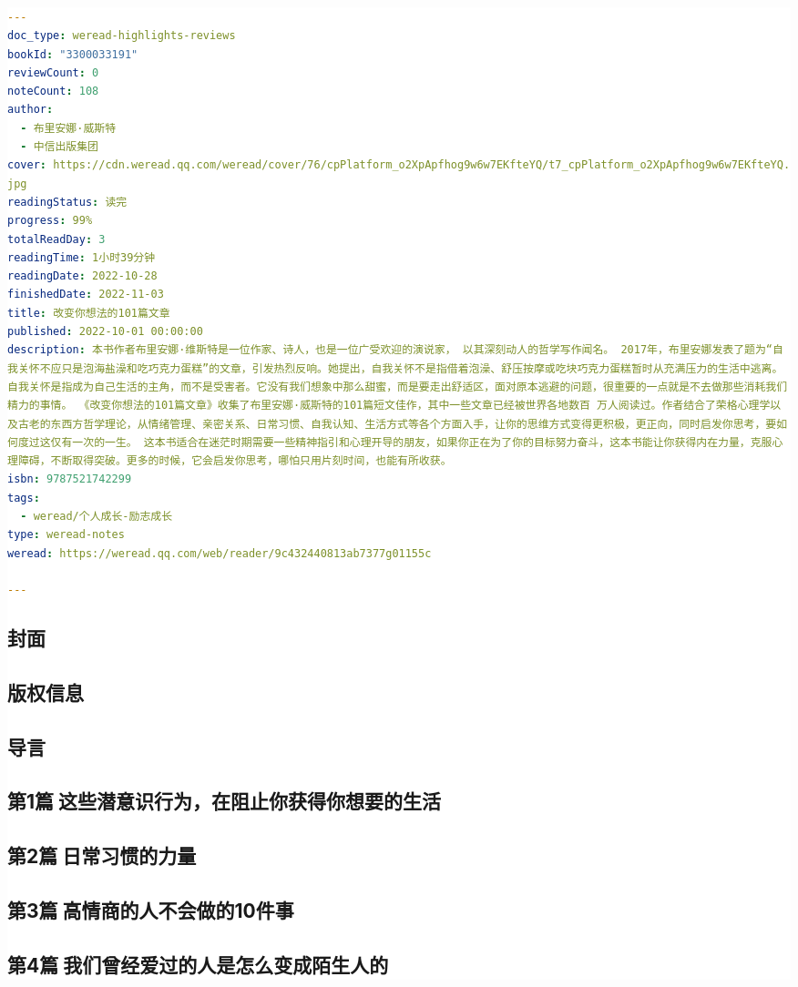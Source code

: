 ```yaml
---
doc_type: weread-highlights-reviews
bookId: "3300033191"
reviewCount: 0
noteCount: 108
author:
  - 布里安娜·威斯特
  - 中信出版集团
cover: https://cdn.weread.qq.com/weread/cover/76/cpPlatform_o2XpApfhog9w6w7EKfteYQ/t7_cpPlatform_o2XpApfhog9w6w7EKfteYQ.jpg
readingStatus: 读完
progress: 99%
totalReadDay: 3
readingTime: 1小时39分钟
readingDate: 2022-10-28
finishedDate: 2022-11-03
title: 改变你想法的101篇文章
published: 2022-10-01 00:00:00
description: 本书作者布里安娜·维斯特是一位作家、诗人，也是一位广受欢迎的演说家， 以其深刻动人的哲学写作闻名。 2017年，布里安娜发表了题为“自我关怀不应只是泡海盐澡和吃巧克力蛋糕”的文章，引发热烈反响。她提出，自我关怀不是指借着泡澡、舒压按摩或吃块巧克力蛋糕暂时从充满压力的生活中逃离。自我关怀是指成为自己生活的主角，而不是受害者。它没有我们想象中那么甜蜜，而是要走出舒适区，面对原本逃避的问题，很重要的一点就是不去做那些消耗我们精力的事情。 《改变你想法的101篇文章》收集了布里安娜·威斯特的101篇短文佳作，其中一些文章已经被世界各地数百 万人阅读过。作者结合了荣格心理学以及古老的东西方哲学理论，从情绪管理、亲密关系、日常习惯、自我认知、生活方式等各个方面入手，让你的思维方式变得更积极，更正向，同时启发你思考，要如何度过这仅有一次的一生。 这本书适合在迷茫时期需要一些精神指引和心理开导的朋友，如果你正在为了你的目标努力奋斗，这本书能让你获得内在力量，克服心理障碍，不断取得突破。更多的时候，它会启发你思考，哪怕只用片刻时间，也能有所收获。
isbn: 9787521742299
tags:
  - weread/个人成长-励志成长
type: weread-notes
weread: https://weread.qq.com/web/reader/9c432440813ab7377g01155c

---
```



## 封面

## 版权信息

## 导言

## 第1篇 这些潜意识行为，在阻止你获得你想要的生活

## 第2篇 日常习惯的力量

## 第3篇 高情商的人不会做的10件事

## 第4篇 我们曾经爱过的人是怎么变成陌生人的
